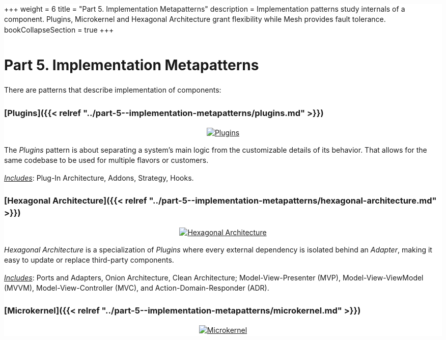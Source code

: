 +++
weight = 6
title = "Part 5. Implementation Metapatterns"
description = Implementation patterns study internals of a component. Plugins, Microkernel and Hexagonal Architecture grant flexibility while Mesh provides fault tolerance.
bookCollapseSection = true
+++

# Part 5\. Implementation Metapatterns

There are patterns that describe implementation of components:

### [Plugins]({{< relref "../part-5--implementation-metapatterns/plugins.md" >}})

<figure style="text-align:center">
<a href="/Contents/Plugins.png" style="outline:none">
<img src="/Contents/Plugins.png" alt="Plugins" style="width:100%"/>
</a>
</figure>

The *Plugins* pattern is about separating a system’s main logic from the customizable details of its behavior\. That allows for the same codebase to be used for multiple flavors or customers\.

*<ins>Includes</ins>*: Plug\-In Architecture, Addons, Strategy, Hooks\.

### [Hexagonal Architecture]({{< relref "../part-5--implementation-metapatterns/hexagonal-architecture.md" >}})

<figure style="text-align:center">
<a href="/Contents/Hexagonal%20Architecture.png" style="outline:none">
<img src="/Contents/Hexagonal%20Architecture.png" alt="Hexagonal Architecture" style="width:100%"/>
</a>
</figure>

*Hexagonal Architecture* is a specialization of *Plugins* where every external dependency is isolated behind an *Adapter*, making it easy to update or replace third\-party components\.

*<ins>Includes</ins>*: Ports and Adapters, Onion Architecture, Clean Architecture; Model\-View\-Presenter \(MVP\), Model\-View\-ViewModel \(MVVM\), Model\-View\-Controller \(MVC\), and Action\-Domain\-Responder \(ADR\)\.

### [Microkernel]({{< relref "../part-5--implementation-metapatterns/microkernel.md" >}})

<figure style="text-align:center">
<a href="/Contents/Microkernel.png" style="outline:none">
<img src="/Contents/Microkernel.png" alt="Microkernel" style="width:100%"/>
</a>
</figure>
